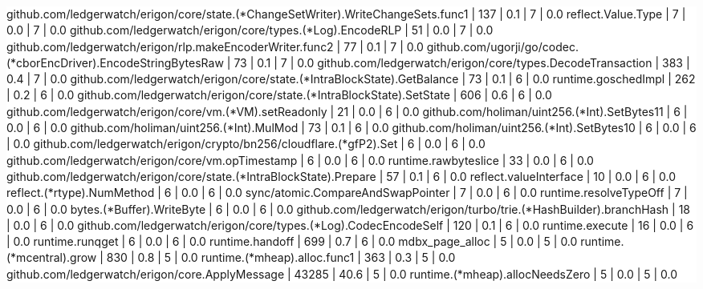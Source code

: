 github.com/ledgerwatch/erigon/core/state.(*ChangeSetWriter).WriteChangeSets.func1     |    137 |   0.1 |     7 |   0.0
reflect.Value.Type                                                                    |      7 |   0.0 |     7 |   0.0
github.com/ledgerwatch/erigon/core/types.(*Log).EncodeRLP                             |     51 |   0.0 |     7 |   0.0
github.com/ledgerwatch/erigon/rlp.makeEncoderWriter.func2                             |     77 |   0.1 |     7 |   0.0
github.com/ugorji/go/codec.(*cborEncDriver).EncodeStringBytesRaw                      |     73 |   0.1 |     7 |   0.0
github.com/ledgerwatch/erigon/core/types.DecodeTransaction                            |    383 |   0.4 |     7 |   0.0
github.com/ledgerwatch/erigon/core/state.(*IntraBlockState).GetBalance                |     73 |   0.1 |     6 |   0.0
runtime.goschedImpl                                                                   |    262 |   0.2 |     6 |   0.0
github.com/ledgerwatch/erigon/core/state.(*IntraBlockState).SetState                  |    606 |   0.6 |     6 |   0.0
github.com/ledgerwatch/erigon/core/vm.(*VM).setReadonly                               |     21 |   0.0 |     6 |   0.0
github.com/holiman/uint256.(*Int).SetBytes11                                          |      6 |   0.0 |     6 |   0.0
github.com/holiman/uint256.(*Int).MulMod                                              |     73 |   0.1 |     6 |   0.0
github.com/holiman/uint256.(*Int).SetBytes10                                          |      6 |   0.0 |     6 |   0.0
github.com/ledgerwatch/erigon/crypto/bn256/cloudflare.(*gfP2).Set                     |      6 |   0.0 |     6 |   0.0
github.com/ledgerwatch/erigon/core/vm.opTimestamp                                     |      6 |   0.0 |     6 |   0.0
runtime.rawbyteslice                                                                  |     33 |   0.0 |     6 |   0.0
github.com/ledgerwatch/erigon/core/state.(*IntraBlockState).Prepare                   |     57 |   0.1 |     6 |   0.0
reflect.valueInterface                                                                |     10 |   0.0 |     6 |   0.0
reflect.(*rtype).NumMethod                                                            |      6 |   0.0 |     6 |   0.0
sync/atomic.CompareAndSwapPointer                                                     |      7 |   0.0 |     6 |   0.0
runtime.resolveTypeOff                                                                |      7 |   0.0 |     6 |   0.0
bytes.(*Buffer).WriteByte                                                             |      6 |   0.0 |     6 |   0.0
github.com/ledgerwatch/erigon/turbo/trie.(*HashBuilder).branchHash                    |     18 |   0.0 |     6 |   0.0
github.com/ledgerwatch/erigon/core/types.(*Log).CodecEncodeSelf                       |    120 |   0.1 |     6 |   0.0
runtime.execute                                                                       |     16 |   0.0 |     6 |   0.0
runtime.runqget                                                                       |      6 |   0.0 |     6 |   0.0
runtime.handoff                                                                       |    699 |   0.7 |     6 |   0.0
mdbx_page_alloc                                                                       |      5 |   0.0 |     5 |   0.0
runtime.(*mcentral).grow                                                              |    830 |   0.8 |     5 |   0.0
runtime.(*mheap).alloc.func1                                                          |    363 |   0.3 |     5 |   0.0
github.com/ledgerwatch/erigon/core.ApplyMessage                                       |  43285 |  40.6 |     5 |   0.0
runtime.(*mheap).allocNeedsZero                                                       |      5 |   0.0 |     5 |   0.0
